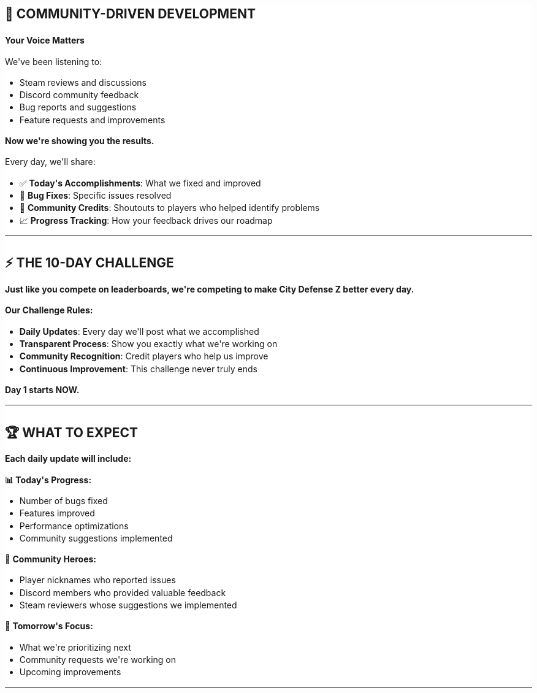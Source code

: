 
## 🤝 COMMUNITY-DRIVEN DEVELOPMENT

**Your Voice Matters**

We've been listening to:
- Steam reviews and discussions
- Discord community feedback
- Bug reports and suggestions
- Feature requests and improvements

**Now we're showing you the results.**

Every day, we'll share:
- ✅ **Today's Accomplishments**: What we fixed and improved
- 🐛 **Bug Fixes**: Specific issues resolved
- 👥 **Community Credits**: Shoutouts to players who helped identify problems
- 📈 **Progress Tracking**: How your feedback drives our roadmap

---

## ⚡ THE 10-DAY CHALLENGE

**Just like you compete on leaderboards, we're competing to make City Defense Z better every day.**

**Our Challenge Rules:**
- **Daily Updates**: Every day we'll post what we accomplished
- **Transparent Process**: Show you exactly what we're working on
- **Community Recognition**: Credit players who help us improve
- **Continuous Improvement**: This challenge never truly ends

**Day 1 starts NOW.**

---

## 🏆 WHAT TO EXPECT

**Each daily update will include:**

**📊 Today's Progress:**
- Number of bugs fixed
- Features improved
- Performance optimizations
- Community suggestions implemented

**👥 Community Heroes:**
- Player nicknames who reported issues
- Discord members who provided valuable feedback
- Steam reviewers whose suggestions we implemented

**🎯 Tomorrow's Focus:**
- What we're prioritizing next
- Community requests we're working on
- Upcoming improvements

---
